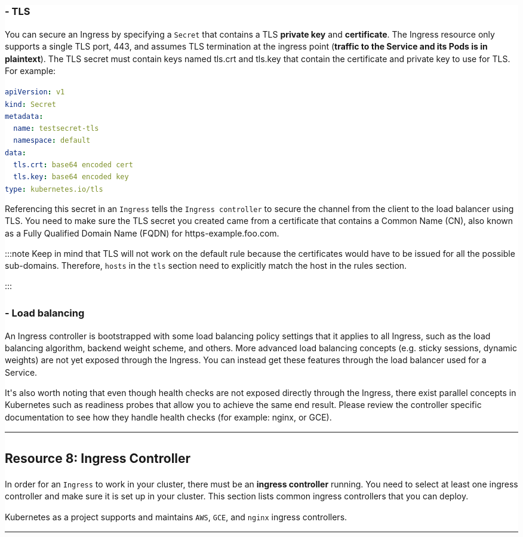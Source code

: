 ### - TLS

You can secure an Ingress by specifying a `Secret` that contains a TLS **private key** and **certificate**. The Ingress resource only supports a single TLS port, 443, and assumes TLS termination at the ingress point (**traffic to the Service and its Pods is in plaintext**). The TLS secret must contain keys named tls.crt and tls.key that contain the certificate and private key to use for TLS. For example:

```yaml
apiVersion: v1
kind: Secret
metadata:
  name: testsecret-tls
  namespace: default
data:
  tls.crt: base64 encoded cert
  tls.key: base64 encoded key
type: kubernetes.io/tls
```

Referencing this secret in an `Ingress` tells the `Ingress controller` to secure the channel from the client to the load balancer using TLS. You need to make sure the TLS secret you created came from a certificate that contains a Common Name (CN), also known as a Fully Qualified Domain Name (FQDN) for https-example.foo.com.

:::note
Keep in mind that TLS will not work on the default rule because the certificates would have to be issued for all the possible sub-domains. Therefore, `hosts` in the `tls` section need to explicitly match the host in the rules section.

:::

### - Load balancing

An Ingress controller is bootstrapped with some load balancing policy settings that it applies to all Ingress, such as the load balancing algorithm, backend weight scheme, and others. More advanced load balancing concepts (e.g. sticky sessions, dynamic weights) are not yet exposed through the Ingress. You can instead get these features through the load balancer used for a Service.

It's also worth noting that even though health checks are not exposed directly through the Ingress, there exist parallel concepts in Kubernetes such as readiness probes that allow you to achieve the same end result. Please review the controller specific documentation to see how they handle health checks (for example: nginx, or GCE).

---

## Resource 8: Ingress Controller

In order for an `Ingress` to work in your cluster, there must be an **ingress controller** running. You need to select at least one ingress controller and make sure it is set up in your cluster. This section lists common ingress controllers that you can deploy.

Kubernetes as a project supports and maintains `AWS`, `GCE`, and `nginx` ingress controllers.

---
